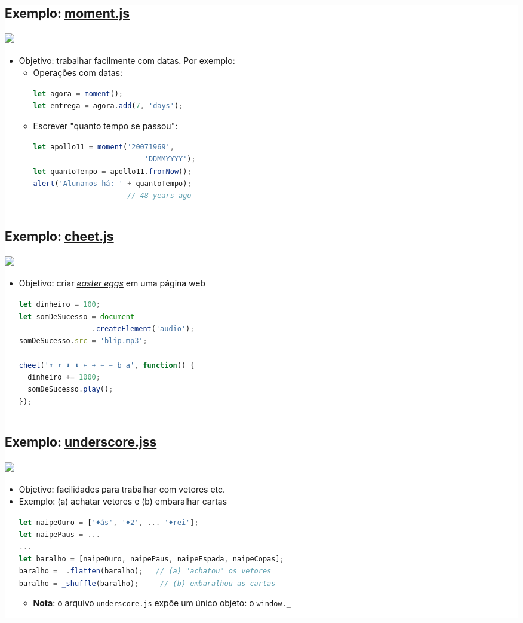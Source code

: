 
## Exemplo: [moment.js](https://momentjs.com/)

![](../../images/js-lib-example-moment.png)
- Objetivo: trabalhar facilmente com datas. Por exemplo:
  - Operações com datas:
    ```js
    let agora = moment();
    let entrega = agora.add(7, 'days');
    ```
  - Escrever "quanto tempo se passou":
    ```js
    let apollo11 = moment('20071969',
                              'DDMMYYYY');
    let quantoTempo = apollo11.fromNow();
    alert('Alunamos há: ' + quantoTempo);
                          // 48 years ago
    ```

---

## Exemplo: [cheet.js](http://lou.wtf/cheet.js/)

![](../../images/js-lib-example-cheet.png)
- Objetivo: criar [_easter eggs_][easter-eggs] em uma página web
  ```js
  let dinheiro = 100;
  let somDeSucesso = document
                   .createElement('audio');
  somDeSucesso.src = 'blip.mp3';

  cheet('⬆️ ⬆️ ⬇️ ⬇️ ⬅️ ➡️ ⬅️ ➡️ b a', function() {
    dinheiro += 1000;
    somDeSucesso.play();
  });
  ```

[easter-eggs]: https://pt.wikipedia.org/wiki/Ovo_de_p%C3%A1scoa_(virtual)

---

## Exemplo: [underscore.jss](http://underscorejs.org/)

![](../../images/js-lib-example-underscore.png)
- Objetivo: facilidades para trabalhar com vetores etc.
- Exemplo: (a) achatar vetores e (b) embaralhar cartas
  ```js
  let naipeOuro = ['♦️ás', '♦️2', ... '♦️rei'];
  let naipePaus = ...
  ...
  let baralho = [naipeOuro, naipePaus, naipeEspada, naipeCopas];
  baralho = _.flatten(baralho);   // (a) "achatou" os vetores
  baralho = _shuffle(baralho);     // (b) embaralhou as cartas
  ```
  - **Nota**: o arquivo `underscore.js` expõe um único objeto: o `window._`

---

[doc-jquery-fn]: https://api.jquery.com/jQuery/#jQuery-selector-context
[doc-jquery-css]: http://api.jquery.com/css/#css2
[jquery-doc-traversing]: http://api.jquery.com/category/traversing/